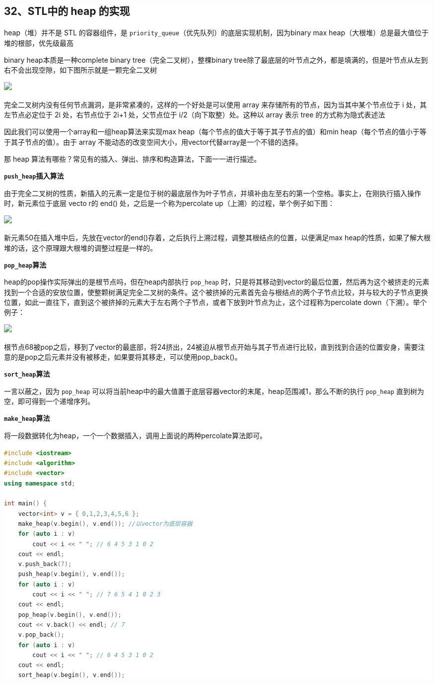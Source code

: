 ## 32、STL中的 heap 的实现

heap（堆）并不是 STL 的容器组件，是 `priority_queue`（优先队列）的底层实现机制，因为binary max heap（大根堆）总是最大值位于堆的根部，优先级最高

binary heap本质是一种complete binary tree（完全二叉树），整棵binary tree除了最底层的叶节点之外，都是填满的，但是叶节点从左到右不会出现空隙，如下图所示就是一颗完全二叉树

![](http://oss.interviewguide.cn/img/202205220021792.png)

完全二叉树内没有任何节点漏洞，是非常紧凑的，这样的一个好处是可以使用 array 来存储所有的节点，因为当其中某个节点位于 i 处，其左节点必定位于 2i 处，右节点位于 2i+1 处，父节点位于 i/2（向下取整）处。这种以 array 表示 tree 的方式称为隐式表述法

因此我们可以使用一个array和一组heap算法来实现max heap（每个节点的值大于等于其子节点的值）和min heap（每个节点的值小于等于其子节点的值）。由于 array 不能动态的改变空间大小，用vector代替array是一个不错的选择。

那 heap 算法有哪些？常见有的插入、弹出、排序和构造算法，下面一一进行描述。

**`push_heap`插入算法**

由于完全二叉树的性质，新插入的元素一定是位于树的最底层作为叶子节点，并填补由左至右的第一个空格。事实上，在刚执行插入操作时，新元素位于底层 vecto r的 end() 处，之后是一个称为percolate up（上溯）的过程，举个例子如下图：

![](http://oss.interviewguide.cn/img/202205220022842.png)

新元素50在插入堆中后，先放在vector的end()存着，之后执行上溯过程，调整其根结点的位置，以便满足max heap的性质，如果了解大根堆的话，这个原理跟大根堆的调整过程是一样的。

**`pop_heap`算法**

heap的pop操作实际弹出的是根节点吗，但在heap内部执行 `pop_heap` 时，只是将其移动到vector的最后位置，然后再为这个被挤走的元素找到一个合适的安放位置，使整颗树满足完全二叉树的条件。这个被挤掉的元素首先会与根结点的两个子节点比较，并与较大的子节点更换位置，如此一直往下，直到这个被挤掉的元素大于左右两个子节点，或者下放到叶节点为止，这个过程称为percolate down（下溯）。举个例子：

![](http://oss.interviewguide.cn/img/202205220022993.png)

根节点68被pop之后，移到了vector的最底部，将24挤出，24被迫从根节点开始与其子节点进行比较，直到找到合适的位置安身，需要注意的是pop之后元素并没有被移走，如果要将其移走，可以使用pop_back()。

**`sort_heap`算法**

一言以蔽之，因为 `pop_heap` 可以将当前heap中的最大值置于底层容器vector的末尾，heap范围减1，那么不断的执行 `pop_heap` 直到树为空，即可得到一个递增序列。

**`make_heap`算法**

将一段数据转化为heap，一个一个数据插入，调用上面说的两种percolate算法即可。

```c++
#include <iostream>
#include <algorithm>
#include <vector>
using namespace std;

int main() {
    vector<int> v = { 0,1,2,3,4,5,6 };
    make_heap(v.begin(), v.end()); //以vector为底层容器
    for (auto i : v)
        cout << i << " "; // 6 4 5 3 1 0 2
    cout << endl;
    v.push_back(7);
    push_heap(v.begin(), v.end());
    for (auto i : v)
        cout << i << " "; // 7 6 5 4 1 0 2 3
    cout << endl;
    pop_heap(v.begin(), v.end());
    cout << v.back() << endl; // 7 
    v.pop_back();
    for (auto i : v)
        cout << i << " "; // 6 4 5 3 1 0 2
    cout << endl;
    sort_heap(v.begin(), v.end());
```